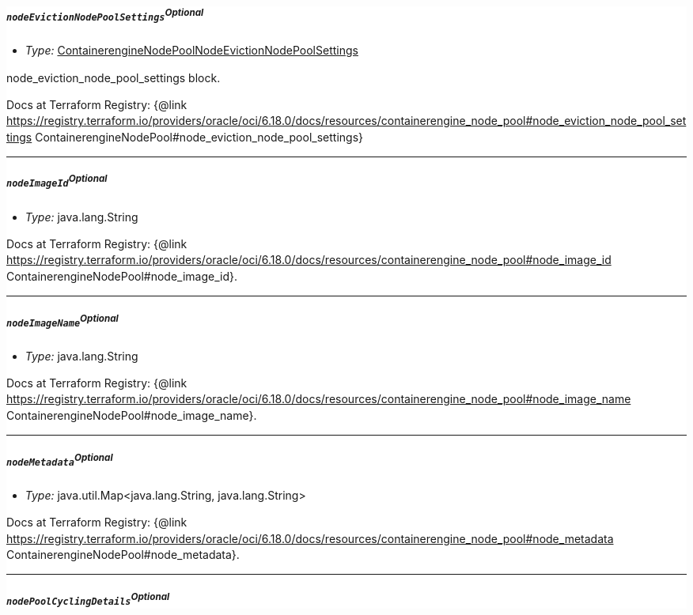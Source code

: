 
##### `nodeEvictionNodePoolSettings`<sup>Optional</sup> <a name="nodeEvictionNodePoolSettings" id="rhizo-co-terraform-provider-oci.containerengineNodePool.ContainerengineNodePool.Initializer.parameter.nodeEvictionNodePoolSettings"></a>

- *Type:* <a href="#rhizo-co-terraform-provider-oci.containerengineNodePool.ContainerengineNodePoolNodeEvictionNodePoolSettings">ContainerengineNodePoolNodeEvictionNodePoolSettings</a>

node_eviction_node_pool_settings block.

Docs at Terraform Registry: {@link https://registry.terraform.io/providers/oracle/oci/6.18.0/docs/resources/containerengine_node_pool#node_eviction_node_pool_settings ContainerengineNodePool#node_eviction_node_pool_settings}

---

##### `nodeImageId`<sup>Optional</sup> <a name="nodeImageId" id="rhizo-co-terraform-provider-oci.containerengineNodePool.ContainerengineNodePool.Initializer.parameter.nodeImageId"></a>

- *Type:* java.lang.String

Docs at Terraform Registry: {@link https://registry.terraform.io/providers/oracle/oci/6.18.0/docs/resources/containerengine_node_pool#node_image_id ContainerengineNodePool#node_image_id}.

---

##### `nodeImageName`<sup>Optional</sup> <a name="nodeImageName" id="rhizo-co-terraform-provider-oci.containerengineNodePool.ContainerengineNodePool.Initializer.parameter.nodeImageName"></a>

- *Type:* java.lang.String

Docs at Terraform Registry: {@link https://registry.terraform.io/providers/oracle/oci/6.18.0/docs/resources/containerengine_node_pool#node_image_name ContainerengineNodePool#node_image_name}.

---

##### `nodeMetadata`<sup>Optional</sup> <a name="nodeMetadata" id="rhizo-co-terraform-provider-oci.containerengineNodePool.ContainerengineNodePool.Initializer.parameter.nodeMetadata"></a>

- *Type:* java.util.Map<java.lang.String, java.lang.String>

Docs at Terraform Registry: {@link https://registry.terraform.io/providers/oracle/oci/6.18.0/docs/resources/containerengine_node_pool#node_metadata ContainerengineNodePool#node_metadata}.

---

##### `nodePoolCyclingDetails`<sup>Optional</sup> <a name="nodePoolCyclingDetails" id="rhizo-co-terraform-provider-oci.containerengineNodePool.ContainerengineNodePool.Initializer.parameter.nodePoolCyclingDetails"></a>

